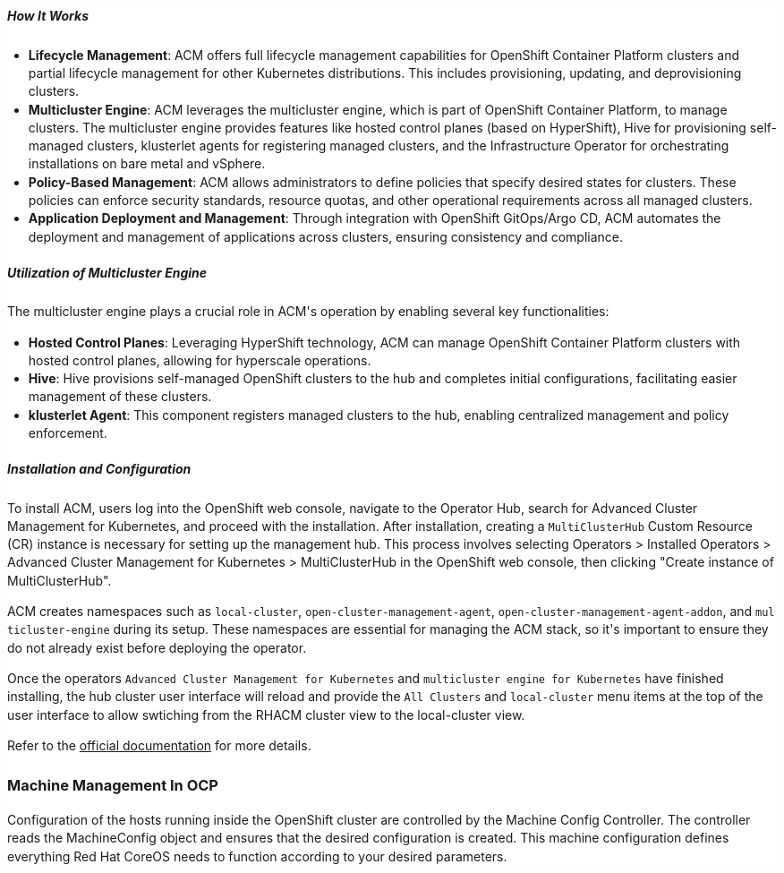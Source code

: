 ##### How It Works

- **Lifecycle Management**: ACM offers full lifecycle management capabilities for OpenShift Container Platform clusters and partial lifecycle management for other Kubernetes distributions. This includes provisioning, updating, and deprovisioning clusters.
- **Multicluster Engine**: ACM leverages the multicluster engine, which is part of OpenShift Container Platform, to manage clusters. The multicluster engine provides features like hosted control planes (based on HyperShift), Hive for provisioning self-managed clusters, klusterlet agents for registering managed clusters, and the Infrastructure Operator for orchestrating installations on bare metal and vSphere.
- **Policy-Based Management**: ACM allows administrators to define policies that specify desired states for clusters. These policies can enforce security standards, resource quotas, and other operational requirements across all managed clusters.
- **Application Deployment and Management**: Through integration with OpenShift GitOps/Argo CD, ACM automates the deployment and management of applications across clusters, ensuring consistency and compliance.

##### Utilization of Multicluster Engine

The multicluster engine plays a crucial role in ACM's operation by enabling several key functionalities:

- **Hosted Control Planes**: Leveraging HyperShift technology, ACM can manage OpenShift Container Platform clusters with hosted control planes, allowing for hyperscale operations.
- **Hive**: Hive provisions self-managed OpenShift clusters to the hub and completes initial configurations, facilitating easier management of these clusters.
- **klusterlet Agent**: This component registers managed clusters to the hub, enabling centralized management and policy enforcement.

##### Installation and Configuration

To install ACM, users log into the OpenShift web console, navigate to the Operator Hub, search for Advanced Cluster Management for Kubernetes, and proceed with the installation. After installation, creating a `MultiClusterHub` Custom Resource (CR) instance is necessary for setting up the management hub. This process involves selecting Operators > Installed Operators > Advanced Cluster Management for Kubernetes > MultiClusterHub in the OpenShift web console, then clicking "Create instance of MultiClusterHub".

ACM creates namespaces such as `local-cluster`, `open-cluster-management-agent`, `open-cluster-management-agent-addon`, and `multicluster-engine` during its setup. These namespaces are essential for managing the ACM stack, so it's important to ensure they do not already exist before deploying the operator.

Once the operators `Advanced Cluster Management for Kubernetes` and `multicluster engine for Kubernetes` have finished installing, the hub cluster user interface will reload and provide the `All Clusters` and `local-cluster` menu items at the top of the user interface to allow swtiching from the RHACM cluster view to the local-cluster view.

Refer to the [official documentation](https://docs.redhat.com/en/documentation/red_hat_advanced_cluster_management_for_kubernetes/2.9/html/install/index) for more details.

### Machine Management In OCP

Configuration of the hosts running inside the OpenShift cluster are controlled by the Machine Config Controller. The controller reads the MachineConfig object and ensures that the desired configuration is created. This machine configuration defines everything Red Hat CoreOS needs to function according to your desired parameters.
